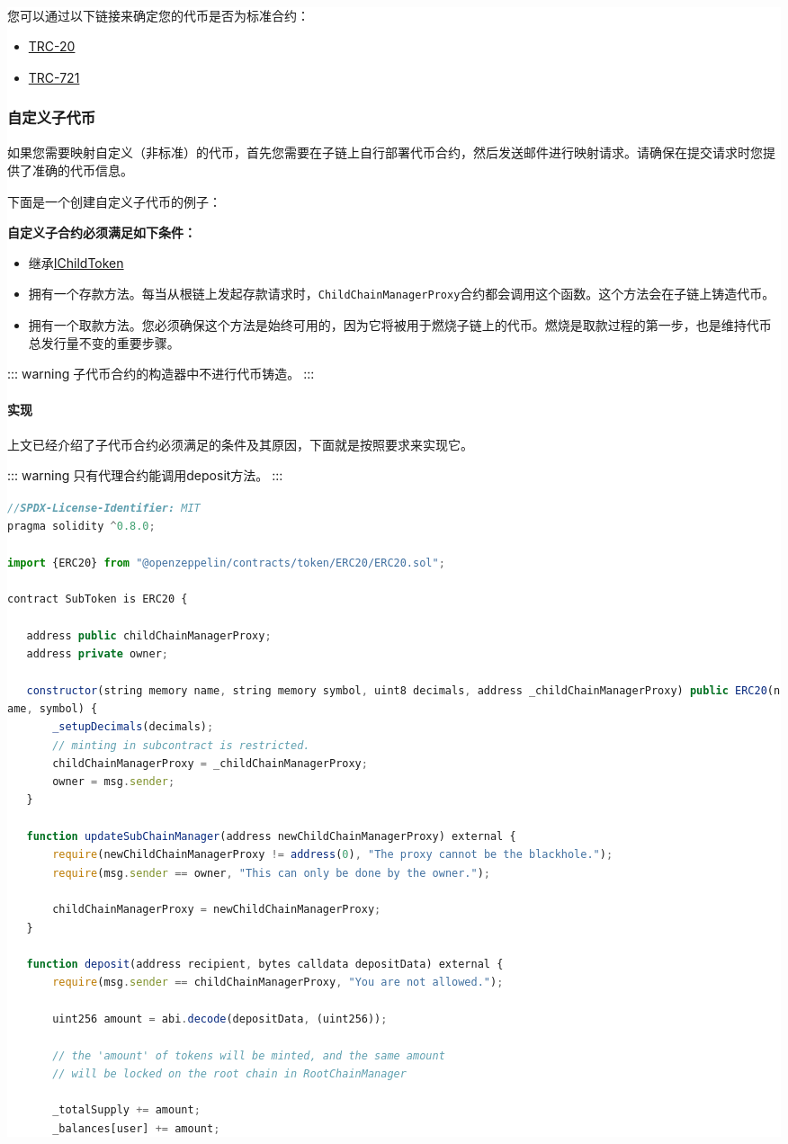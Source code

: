 您可以通过以下链接来确定您的代币是否为标准合约：

+ [TRC-20](https://github.com/tronprotocol/TIPs/blob/master/tip-20.md)

+ [TRC-721](https://github.com/tronprotocol/tips/blob/master/tip-721.md)

### 自定义子代币

如果您需要映射自定义（非标准）的代币，首先您需要在子链上自行部署代币合约，然后发送邮件进行映射请求。请确保在提交请求时您提供了准确的代币信息。

下面是一个创建自定义子代币的例子：

**自定义子合约必须满足如下条件：**

+ 继承[IChildToken](https://github.com/bttcprotocol/pos-portal/blob/master/contracts/child/ChildToken/IChildToken.sol)

+ 拥有一个存款方法。每当从根链上发起存款请求时，`ChildChainManagerProxy`合约都会调用这个函数。这个方法会在子链上铸造代币。

+ 拥有一个取款方法。您必须确保这个方法是始终可用的，因为它将被用于燃烧子链上的代币。燃烧是取款过程的第一步，也是维持代币总发行量不变的重要步骤。

::: warning
子代币合约的构造器中不进行代币铸造。
:::

#### 实现

上文已经介绍了子代币合约必须满足的条件及其原因，下面就是按照要求来实现它。

::: warning
只有代理合约能调用deposit方法。
:::

```js
//SPDX-License-Identifier: MIT
pragma solidity ^0.8.0;

import {ERC20} from "@openzeppelin/contracts/token/ERC20/ERC20.sol";

contract SubToken is ERC20 {

   address public childChainManagerProxy;
   address private owner;
  
   constructor(string memory name, string memory symbol, uint8 decimals, address _childChainManagerProxy) public ERC20(name, symbol) {
       _setupDecimals(decimals);
       // minting in subcontract is restricted.
       childChainManagerProxy = _childChainManagerProxy;
       owner = msg.sender;
   }

   function updateSubChainManager(address newChildChainManagerProxy) external {
       require(newChildChainManagerProxy != address(0), "The proxy cannot be the blackhole.");
       require(msg.sender == owner, "This can only be done by the owner.");

       childChainManagerProxy = newChildChainManagerProxy;
   }

   function deposit(address recipient, bytes calldata depositData) external {
       require(msg.sender == childChainManagerProxy, "You are not allowed.");

       uint256 amount = abi.decode(depositData, (uint256));

       // the 'amount' of tokens will be minted, and the same amount
       // will be locked on the root chain in RootChainManager

       _totalSupply += amount;
       _balances[user] += amount;
```